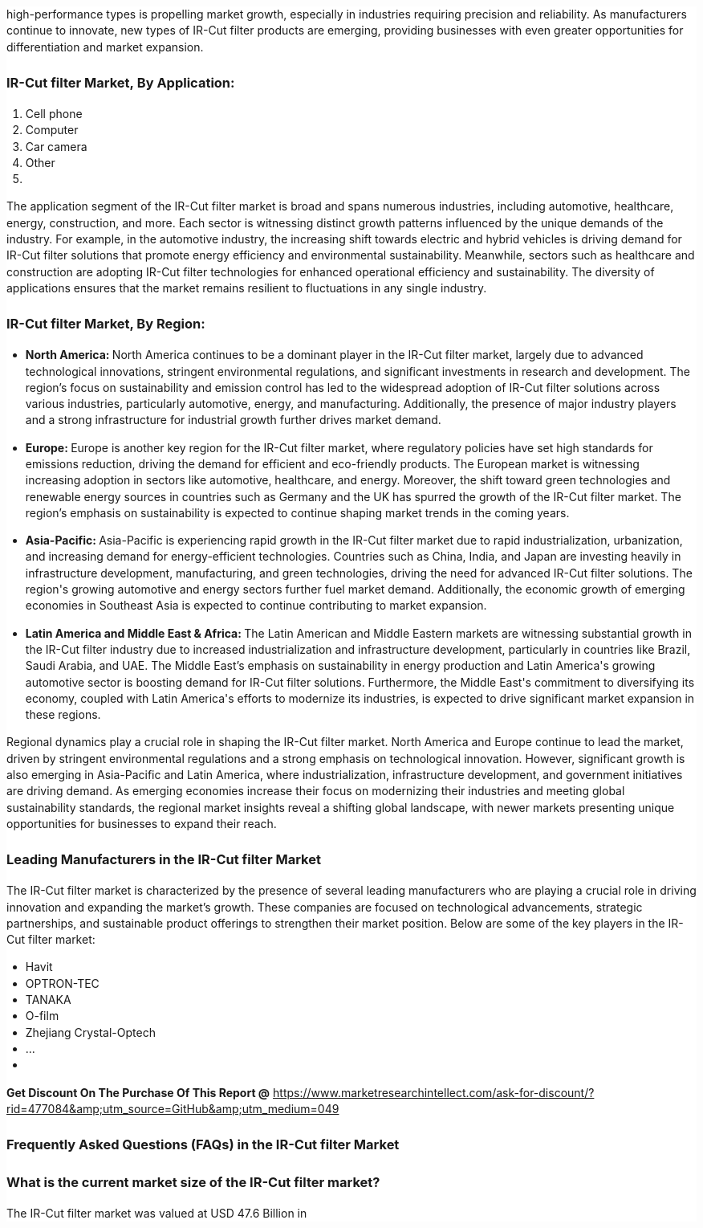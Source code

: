 high-performance types is propelling market growth, especially in industries requiring precision and reliability. As manufacturers continue to innovate, new types of IR-Cut filter products are emerging, providing businesses with even greater opportunities for differentiation and market expansion.</p><h3>IR-Cut filter Market,&nbsp;By Application:</h3><ol><li>Cell phone<li> Computer<li> Car camera<li> Other<li> </li></ol><p>The application segment of the IR-Cut filter market is broad and spans numerous industries, including automotive, healthcare, energy, construction, and more. Each sector is witnessing distinct growth patterns influenced by the unique demands of the industry. For example, in the automotive industry, the increasing shift towards electric and hybrid vehicles is driving demand for IR-Cut filter solutions that promote energy efficiency and environmental sustainability. Meanwhile, sectors such as healthcare and construction are adopting IR-Cut filter technologies for enhanced operational efficiency and sustainability. The diversity of applications ensures that the market remains resilient to fluctuations in any single industry.</p><h3>IR-Cut filter Market, By Region:</h3><ul><li><p><strong>North America:&nbsp;</strong>North America continues to be a dominant player in the IR-Cut filter market, largely due to advanced technological innovations, stringent environmental regulations, and significant investments in research and development. The region&rsquo;s focus on sustainability and emission control has led to the widespread adoption of IR-Cut filter solutions across various industries, particularly automotive, energy, and manufacturing. Additionally, the presence of major industry players and a strong infrastructure for industrial growth further drives market demand.</p></li><li><p><strong><strong>Europe:&nbsp;</strong></strong>Europe is another key region for the IR-Cut filter market, where regulatory policies have set high standards for emissions reduction, driving the demand for efficient and eco-friendly products. The European market is witnessing increasing adoption in sectors like automotive, healthcare, and energy. Moreover, the shift toward green technologies and renewable energy sources in countries such as Germany and the UK has spurred the growth of the IR-Cut filter market. The region&rsquo;s emphasis on sustainability is expected to continue shaping market trends in the coming years.</p></li><li><p><strong><strong>Asia-Pacific:&nbsp;</strong></strong>Asia-Pacific is experiencing rapid growth in the IR-Cut filter market due to rapid industrialization, urbanization, and increasing demand for energy-efficient technologies. Countries such as China, India, and Japan are investing heavily in infrastructure development, manufacturing, and green technologies, driving the need for advanced IR-Cut filter solutions. The region's growing automotive and energy sectors further fuel market demand. Additionally, the economic growth of emerging economies in Southeast Asia is expected to continue contributing to market expansion.</p></li><li><p><strong><strong>Latin America and Middle East &amp; Africa:&nbsp;</strong></strong>The Latin American and Middle Eastern markets are witnessing substantial growth in the IR-Cut filter industry due to increased industrialization and infrastructure development, particularly in countries like Brazil, Saudi Arabia, and UAE. The Middle East&rsquo;s emphasis on sustainability in energy production and Latin America's growing automotive sector is boosting demand for IR-Cut filter solutions. Furthermore, the Middle East's commitment to diversifying its economy, coupled with Latin America's efforts to modernize its industries, is expected to drive significant market expansion in these regions.</p></li></ul><p>Regional dynamics play a crucial role in shaping the IR-Cut filter market. North America and Europe continue to lead the market, driven by stringent environmental regulations and a strong emphasis on technological innovation. However, significant growth is also emerging in Asia-Pacific and Latin America, where industrialization, infrastructure development, and government initiatives are driving demand. As emerging economies increase their focus on modernizing their industries and meeting global sustainability standards, the regional market insights reveal a shifting global landscape, with newer markets presenting unique opportunities for businesses to expand their reach.</p><h3><strong>Leading Manufacturers in the IR-Cut filter Market</strong></h3><p>The IR-Cut filter market is characterized by the presence of several leading manufacturers who are playing a crucial role in driving innovation and expanding the market&rsquo;s growth. These companies are focused on technological advancements, strategic partnerships, and sustainable product offerings to strengthen their market position. Below are some of the key players in the IR-Cut filter market:</p></div><div class="article-main__content" data-test-id="publishing-text-block"><ul><li><span class="">Havit<li> OPTRON-TEC<li> TANAKA<li> O-film<li> Zhejiang Crystal-Optech<li> ...<li> </span></li></ul></div><div class="article-main__content" data-test-id="publishing-text-block"><p><span class="font-[700]"><strong>Get Discount On The Purchase Of This Report @</strong> <a href="https://www.marketresearchintellect.com/ask-for-discount/?rid=477084&amp;utm_source=GitHub&amp;utm_medium=049" data-fr-linked="true">https://www.marketresearchintellect.com/ask-for-discount/?rid=477084&amp;utm_source=GitHub&amp;utm_medium=049</a></span></p></div><div class="article-main__content" data-test-id="publishing-text-block"><h3><strong>Frequently Asked Questions (FAQs) in the IR-Cut filter Market</strong></h3><h3><strong>What is the current market size of the IR-Cut filter market?</strong></h3><p>The IR-Cut filter market was valued at USD 47.6 Billion in
